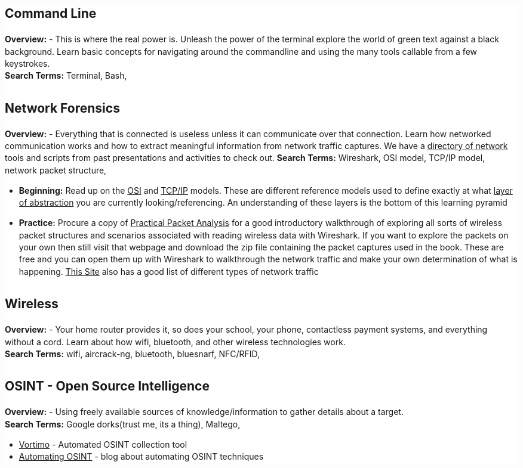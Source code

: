 <p id="commandline"></p>

## Command Line

**Overview:** - This is where the real power is. Unleash the power of the terminal explore the world of green text against a black background. Learn basic concepts for navigating around the commandline and using the many tools callable from a few keystrokes.  
**Search Terms:** Terminal, Bash,

<p id="networking"></p>

## Network Forensics

**Overview:** - Everything that is connected is useless unless it can communicate over that connection. Learn how networked communication works and how to extract meaningful information from network traffic captures. We have a [directory of network](https://github.com/DATDA/main/tree/master/networking) tools and scripts from past presentations and activities to check out.
**Search Terms:** Wireshark, OSI model, TCP/IP model, network packet structure,
- **Beginning:** Read up on the [OSI](https://en.wikipedia.org/wiki/OSI_model) and
[TCP/IP](https://www.geeksforgeeks.org/computer-network-tcpip-model/) models. These are different reference models used to define exactly at what [layer of abstraction](https://en.wikipedia.org/wiki/Abstraction_layer) you are currently looking/referencing. An understanding of these layers is the bottom of this learning pyramid

- **Practice:** Procure a copy of [Practical Packet Analysis](https://nostarch.com/packetanalysis3) for a good introductory walkthrough of exploring all sorts of wireless packet structures and scenarios associated with reading wireless data with Wireshark. If you want to explore the packets on your own then still visit that webpage and download the zip file containing the packet captures used in the book. These are free and you can open them up with Wireshark to walkthrough the network traffic and make your own determination of what is happening. [This Site](https://www.netresec.com/?page=PcapFiles) also has a good list of different types of network traffic

<p id="wireless"></p>

## Wireless

**Overview:** - Your home router provides it, so does your school, your phone, contactless payment systems, and everything without a cord. Learn about how wifi, bluetooth, and other wireless technologies work.  
**Search Terms:** wifi, aircrack-ng, bluetooth, bluesnarf, NFC/RFID,

<p id="osint"></p>

## OSINT - Open Source Intelligence

**Overview:** - Using freely available sources of knowledge/information to gather details about a target.  
**Search Terms:** Google dorks(trust me, its a thing), Maltego,  
- [Vortimo](http://vortimo.com/beta3/) - Automated OSINT collection tool
- [Automating OSINT](http://automatingosint.com/blog/) - blog about automating OSINT techniques

<p id="websites"></p>
